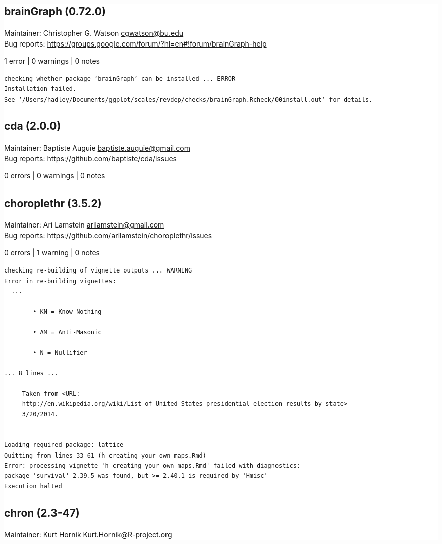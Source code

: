 
## brainGraph (0.72.0)
Maintainer: Christopher G. Watson <cgwatson@bu.edu>  
Bug reports: 
        https://groups.google.com/forum/?hl=en#!forum/brainGraph-help

1 error  | 0 warnings | 0 notes

```
checking whether package ‘brainGraph’ can be installed ... ERROR
Installation failed.
See ‘/Users/hadley/Documents/ggplot/scales/revdep/checks/brainGraph.Rcheck/00install.out’ for details.
```

## cda (2.0.0)
Maintainer: Baptiste Auguie <baptiste.auguie@gmail.com>  
Bug reports: https://github.com/baptiste/cda/issues

0 errors | 0 warnings | 0 notes

## choroplethr (3.5.2)
Maintainer: Ari Lamstein <arilamstein@gmail.com>  
Bug reports: https://github.com/arilamstein/choroplethr/issues

0 errors | 1 warning  | 0 notes

```
checking re-building of vignette outputs ... WARNING
Error in re-building vignettes:
  ...

        • KN = Know Nothing

        • AM = Anti-Masonic

        • N = Nullifier

... 8 lines ...

     Taken from <URL:
     http://en.wikipedia.org/wiki/List_of_United_States_presidential_election_results_by_state>
     3/20/2014.


Loading required package: lattice
Quitting from lines 33-61 (h-creating-your-own-maps.Rmd) 
Error: processing vignette 'h-creating-your-own-maps.Rmd' failed with diagnostics:
package 'survival' 2.39.5 was found, but >= 2.40.1 is required by 'Hmisc'
Execution halted
```

## chron (2.3-47)
Maintainer: Kurt Hornik <Kurt.Hornik@R-project.org>
